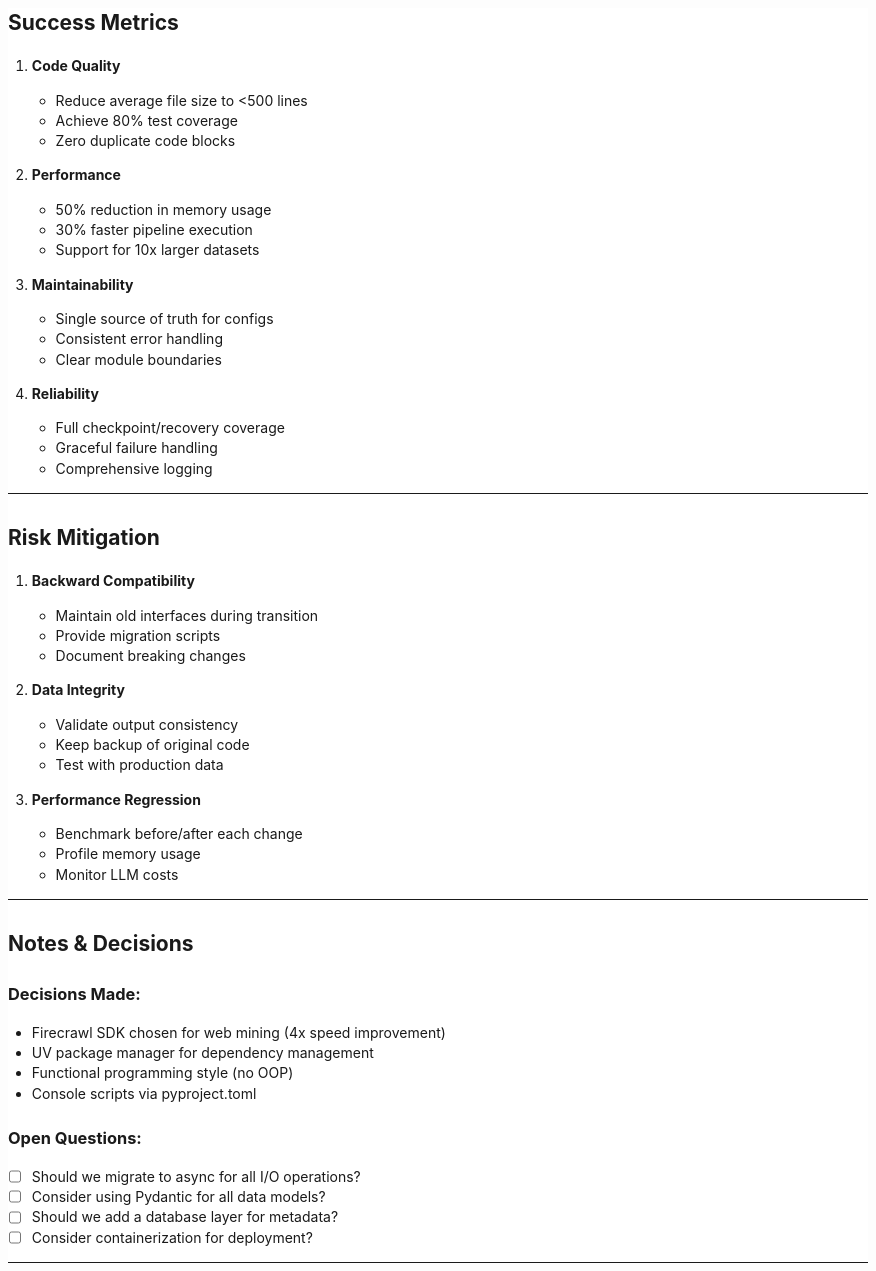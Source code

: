 
## Success Metrics

1. **Code Quality**
   - Reduce average file size to <500 lines
   - Achieve 80% test coverage
   - Zero duplicate code blocks

2. **Performance**
   - 50% reduction in memory usage
   - 30% faster pipeline execution
   - Support for 10x larger datasets

3. **Maintainability**
   - Single source of truth for configs
   - Consistent error handling
   - Clear module boundaries

4. **Reliability**
   - Full checkpoint/recovery coverage
   - Graceful failure handling
   - Comprehensive logging

---

## Risk Mitigation

1. **Backward Compatibility**
   - Maintain old interfaces during transition
   - Provide migration scripts
   - Document breaking changes

2. **Data Integrity**
   - Validate output consistency
   - Keep backup of original code
   - Test with production data

3. **Performance Regression**
   - Benchmark before/after each change
   - Profile memory usage
   - Monitor LLM costs

---

## Notes & Decisions

### Decisions Made:
- Firecrawl SDK chosen for web mining (4x speed improvement)
- UV package manager for dependency management
- Functional programming style (no OOP)
- Console scripts via pyproject.toml

### Open Questions:
- [ ] Should we migrate to async for all I/O operations?
- [ ] Consider using Pydantic for all data models?
- [ ] Should we add a database layer for metadata?
- [ ] Consider containerization for deployment?

---